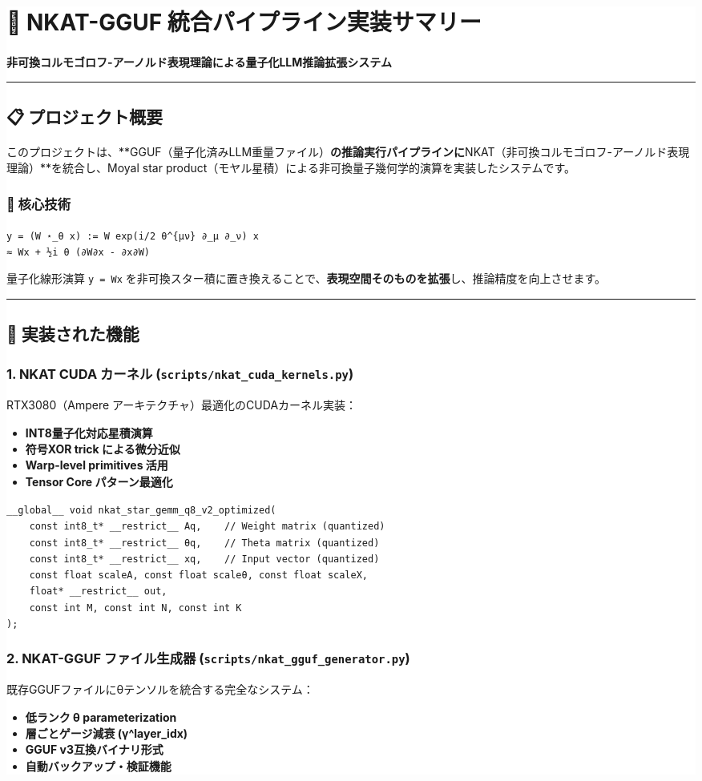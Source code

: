 # 🌟 NKAT-GGUF 統合パイプライン実装サマリー

**非可換コルモゴロフ-アーノルド表現理論による量子化LLM推論拡張システム**

---

## 📋 プロジェクト概要

このプロジェクトは、**GGUF（量子化済みLLM重量ファイル）**の推論実行パイプラインに**NKAT（非可換コルモゴロフ-アーノルド表現理論）**を統合し、Moyal star product（モヤル星積）による非可換量子幾何学的演算を実装したシステムです。

### 🎯 核心技術

```mathematical
y = (W ⋆_θ x) := W exp(i/2 θ^{μν} ∂_μ ∂_ν) x
≈ Wx + ½i θ (∂W∂x - ∂x∂W)
```

量子化線形演算 `y = Wx` を非可換スター積に置き換えることで、**表現空間そのものを拡張**し、推論精度を向上させます。

---

## 🚀 実装された機能

### 1. **NKAT CUDA カーネル** (`scripts/nkat_cuda_kernels.py`)

RTX3080（Ampere アーキテクチャ）最適化のCUDAカーネル実装：

- **INT8量子化対応星積演算**
- **符号XOR trick による微分近似**
- **Warp-level primitives 活用**
- **Tensor Core パターン最適化**

```cuda
__global__ void nkat_star_gemm_q8_v2_optimized(
    const int8_t* __restrict__ Aq,    // Weight matrix (quantized)
    const int8_t* __restrict__ θq,    // Theta matrix (quantized)
    const int8_t* __restrict__ xq,    // Input vector (quantized)
    const float scaleA, const float scaleθ, const float scaleX,
    float* __restrict__ out,
    const int M, const int N, const int K
);
```

### 2. **NKAT-GGUF ファイル生成器** (`scripts/nkat_gguf_generator.py`)

既存GGUFファイルにθテンソルを統合する完全なシステム：

- **低ランク θ parameterization**
- **層ごとゲージ減衰 (γ^layer_idx)**
- **GGUF v3互換バイナリ形式**
- **自動バックアップ・検証機能**
